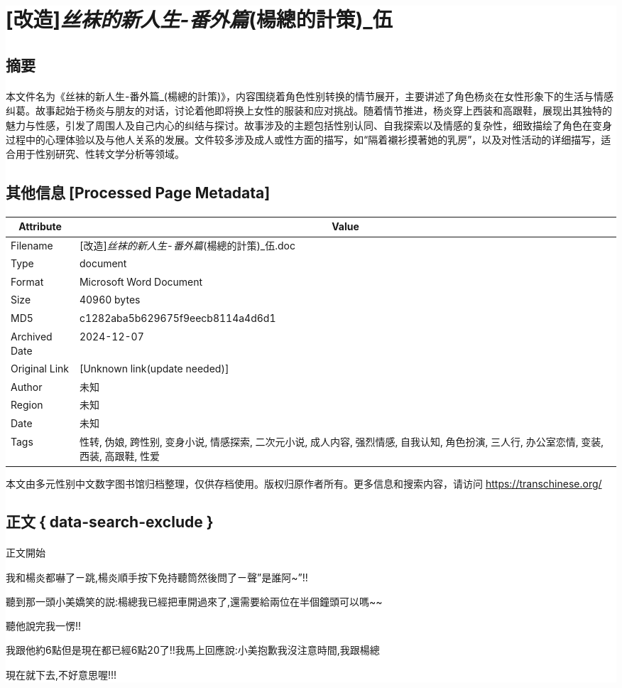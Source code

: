 # [改造]_丝袜的新人生-番外篇_(楊總的計策)_伍



## 摘要


本文件名为《丝袜的新人生-番外篇_(楊總的計策)》，内容围绕着角色性别转换的情节展开，主要讲述了角色杨炎在女性形象下的生活与情感纠葛。故事起始于杨炎与朋友的对话，讨论着他即将换上女性的服装和应对挑战。随着情节推进，杨炎穿上西装和高跟鞋，展现出其独特的魅力与性感，引发了周围人及自己内心的纠结与探讨。故事涉及的主题包括性别认同、自我探索以及情感的复杂性，细致描绘了角色在变身过程中的心理体验以及与他人关系的发展。文件较多涉及成人或性方面的描写，如“隔着襯衫摸著她的乳房”，以及对性活动的详细描写，适合用于性别研究、性转文学分析等领域。



## 其他信息 [Processed Page Metadata]

| Attribute       | Value                                  |
|-----------------|----------------------------------------|
| Filename        | [改造]_丝袜的新人生-番外篇_(楊總的計策)_伍.doc                             |
| Type            | document                                 |
| Format          | Microsoft Word Document                               |
| Size            | 40960 bytes                           |
| MD5             | c1282aba5b629675f9eecb8114a4d6d1                                  |
| Archived Date   | 2024-12-07                             |
| Original Link   | [Unknown link(update needed)]                         |
| Author          | 未知                               |
| Region          | 未知                               |
| Date            | 未知                                 |
| Tags            | 性转, 伪娘, 跨性别, 变身小说, 情感探索, 二次元小说, 成人内容, 强烈情感, 自我认知, 角色扮演, 三人行, 办公室恋情, 变装, 西装, 高跟鞋, 性爱                                 |

本文由多元性别中文数字图书馆归档整理，仅供存档使用。版权归原作者所有。更多信息和搜索内容，请访问 <https://transchinese.org/>


## 正文 { data-search-exclude }


正文開始

我和楊炎都嚇了ㄧ跳,楊炎順手按下免持聽筒然後問了ㄧ聲”是誰阿~”!!



聽到那一頭小美嬌笑的説:楊總我已經把車開過來了,還需要給兩位在半個鐘頭可以嗎~~

聽他說完我一愣!!

我跟他約6點但是現在都已經6點20了!!我馬上回應說:小美抱歉我沒注意時間,我跟楊總

現在就下去,不好意思喔!!!
